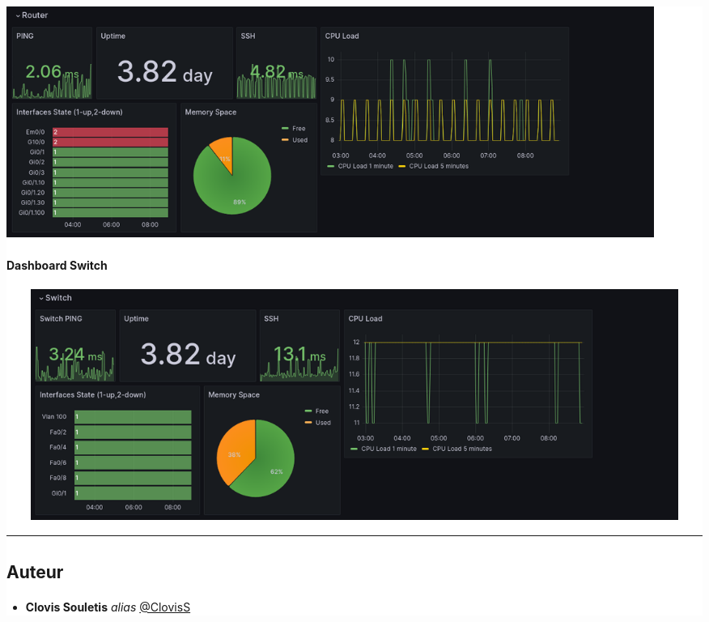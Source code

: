   <img title="Dashboard Router" src="../docs/dash_router.png" width="800">
</p>

#### Dashboard Switch
<p align="center">
  <img title="Dashboard Switch" src="../docs/dash_switch.png" width="800">
</p>

---

## Auteur

* **Clovis Souletis** _alias_ [@ClovisS](http://192.168.4.25/gitea/ClovisS)